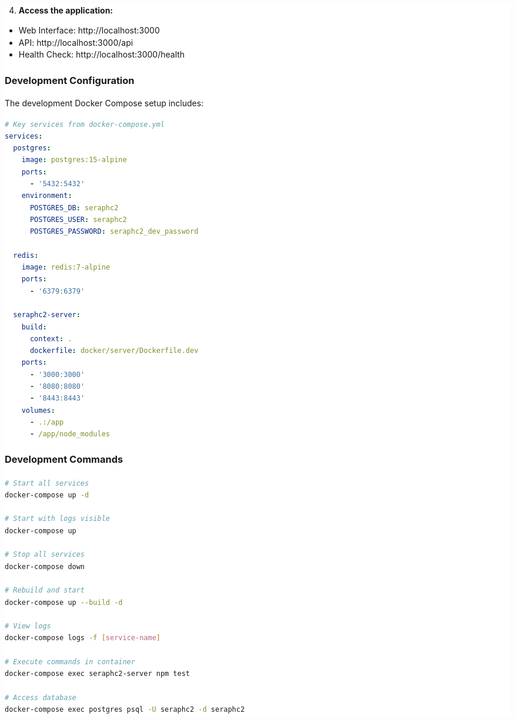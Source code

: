 4. **Access the application:**
- Web Interface: http://localhost:3000
- API: http://localhost:3000/api
- Health Check: http://localhost:3000/health

### Development Configuration

The development Docker Compose setup includes:

```yaml
# Key services from docker-compose.yml
services:
  postgres:
    image: postgres:15-alpine
    ports:
      - '5432:5432'
    environment:
      POSTGRES_DB: seraphc2
      POSTGRES_USER: seraphc2
      POSTGRES_PASSWORD: seraphc2_dev_password

  redis:
    image: redis:7-alpine
    ports:
      - '6379:6379'

  seraphc2-server:
    build:
      context: .
      dockerfile: docker/server/Dockerfile.dev
    ports:
      - '3000:3000'
      - '8080:8080'
      - '8443:8443'
    volumes:
      - .:/app
      - /app/node_modules
```

### Development Commands

```bash
# Start all services
docker-compose up -d

# Start with logs visible
docker-compose up

# Stop all services
docker-compose down

# Rebuild and start
docker-compose up --build -d

# View logs
docker-compose logs -f [service-name]

# Execute commands in container
docker-compose exec seraphc2-server npm test

# Access database
docker-compose exec postgres psql -U seraphc2 -d seraphc2
```
